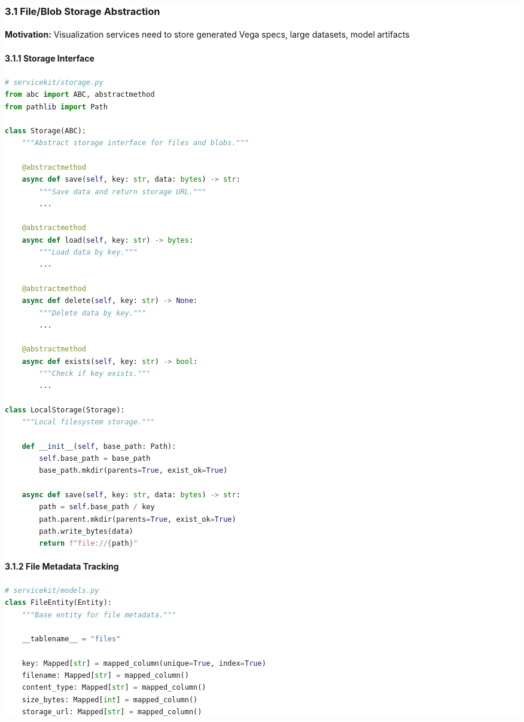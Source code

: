 ### 3.1 File/Blob Storage Abstraction

**Motivation:** Visualization services need to store generated Vega specs, large datasets, model artifacts

#### 3.1.1 Storage Interface

```python
# servicekit/storage.py
from abc import ABC, abstractmethod
from pathlib import Path

class Storage(ABC):
    """Abstract storage interface for files and blobs."""

    @abstractmethod
    async def save(self, key: str, data: bytes) -> str:
        """Save data and return storage URL."""
        ...

    @abstractmethod
    async def load(self, key: str) -> bytes:
        """Load data by key."""
        ...

    @abstractmethod
    async def delete(self, key: str) -> None:
        """Delete data by key."""
        ...

    @abstractmethod
    async def exists(self, key: str) -> bool:
        """Check if key exists."""
        ...

class LocalStorage(Storage):
    """Local filesystem storage."""

    def __init__(self, base_path: Path):
        self.base_path = base_path
        base_path.mkdir(parents=True, exist_ok=True)

    async def save(self, key: str, data: bytes) -> str:
        path = self.base_path / key
        path.parent.mkdir(parents=True, exist_ok=True)
        path.write_bytes(data)
        return f"file://{path}"
```

#### 3.1.2 File Metadata Tracking

```python
# servicekit/models.py
class FileEntity(Entity):
    """Base entity for file metadata."""

    __tablename__ = "files"

    key: Mapped[str] = mapped_column(unique=True, index=True)
    filename: Mapped[str] = mapped_column()
    content_type: Mapped[str] = mapped_column()
    size_bytes: Mapped[int] = mapped_column()
    storage_url: Mapped[str] = mapped_column()
```
